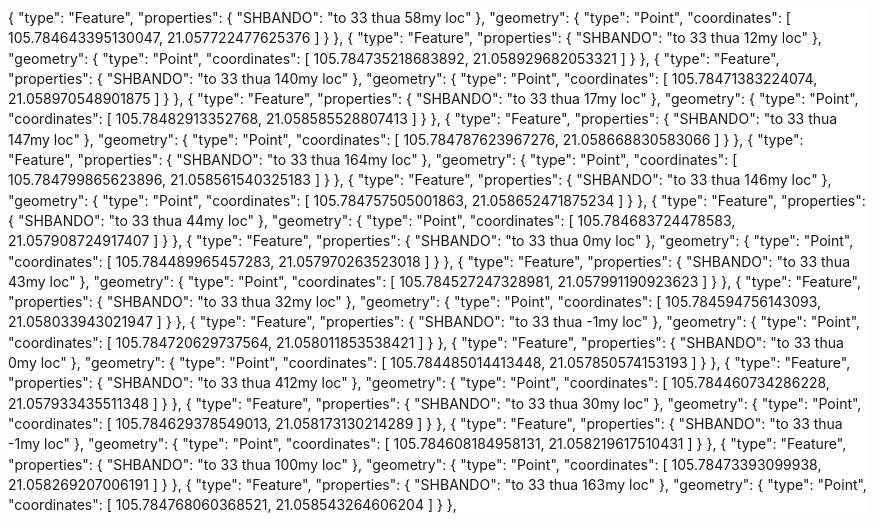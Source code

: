 { "type": "Feature", "properties": { "SHBANDO": "to 33 thua 58my loc" }, "geometry": { "type": "Point", "coordinates": [ 105.784643395130047, 21.057722477625376 ] } },
{ "type": "Feature", "properties": { "SHBANDO": "to 33 thua 12my loc" }, "geometry": { "type": "Point", "coordinates": [ 105.784735218683892, 21.058929682053321 ] } },
{ "type": "Feature", "properties": { "SHBANDO": "to 33 thua 140my loc" }, "geometry": { "type": "Point", "coordinates": [ 105.78471383224074, 21.058970548901875 ] } },
{ "type": "Feature", "properties": { "SHBANDO": "to 33 thua 17my loc" }, "geometry": { "type": "Point", "coordinates": [ 105.78482913352768, 21.058585528807413 ] } },
{ "type": "Feature", "properties": { "SHBANDO": "to 33 thua 147my loc" }, "geometry": { "type": "Point", "coordinates": [ 105.784787623967276, 21.058668830583066 ] } },
{ "type": "Feature", "properties": { "SHBANDO": "to 33 thua 164my loc" }, "geometry": { "type": "Point", "coordinates": [ 105.784799865623896, 21.058561540325183 ] } },
{ "type": "Feature", "properties": { "SHBANDO": "to 33 thua 146my loc" }, "geometry": { "type": "Point", "coordinates": [ 105.784757505001863, 21.058652471875234 ] } },
{ "type": "Feature", "properties": { "SHBANDO": "to 33 thua 44my loc" }, "geometry": { "type": "Point", "coordinates": [ 105.784683724478583, 21.057908724917407 ] } },
{ "type": "Feature", "properties": { "SHBANDO": "to 33 thua 0my loc" }, "geometry": { "type": "Point", "coordinates": [ 105.784489965457283, 21.057970263523018 ] } },
{ "type": "Feature", "properties": { "SHBANDO": "to 33 thua 43my loc" }, "geometry": { "type": "Point", "coordinates": [ 105.784527247328981, 21.057991190923623 ] } },
{ "type": "Feature", "properties": { "SHBANDO": "to 33 thua 32my loc" }, "geometry": { "type": "Point", "coordinates": [ 105.784594756143093, 21.058033943021947 ] } },
{ "type": "Feature", "properties": { "SHBANDO": "to 33 thua -1my loc" }, "geometry": { "type": "Point", "coordinates": [ 105.784720629737564, 21.058011853538421 ] } },
{ "type": "Feature", "properties": { "SHBANDO": "to 33 thua 0my loc" }, "geometry": { "type": "Point", "coordinates": [ 105.784485014413448, 21.057850574153193 ] } },
{ "type": "Feature", "properties": { "SHBANDO": "to 33 thua 412my loc" }, "geometry": { "type": "Point", "coordinates": [ 105.784460734286228, 21.057933435511348 ] } },
{ "type": "Feature", "properties": { "SHBANDO": "to 33 thua 30my loc" }, "geometry": { "type": "Point", "coordinates": [ 105.784629378549013, 21.058173130214289 ] } },
{ "type": "Feature", "properties": { "SHBANDO": "to 33 thua -1my loc" }, "geometry": { "type": "Point", "coordinates": [ 105.784608184958131, 21.058219617510431 ] } },
{ "type": "Feature", "properties": { "SHBANDO": "to 33 thua 100my loc" }, "geometry": { "type": "Point", "coordinates": [ 105.78473393099938, 21.058269207006191 ] } },
{ "type": "Feature", "properties": { "SHBANDO": "to 33 thua 163my loc" }, "geometry": { "type": "Point", "coordinates": [ 105.784768060368521, 21.058543264606204 ] } },
